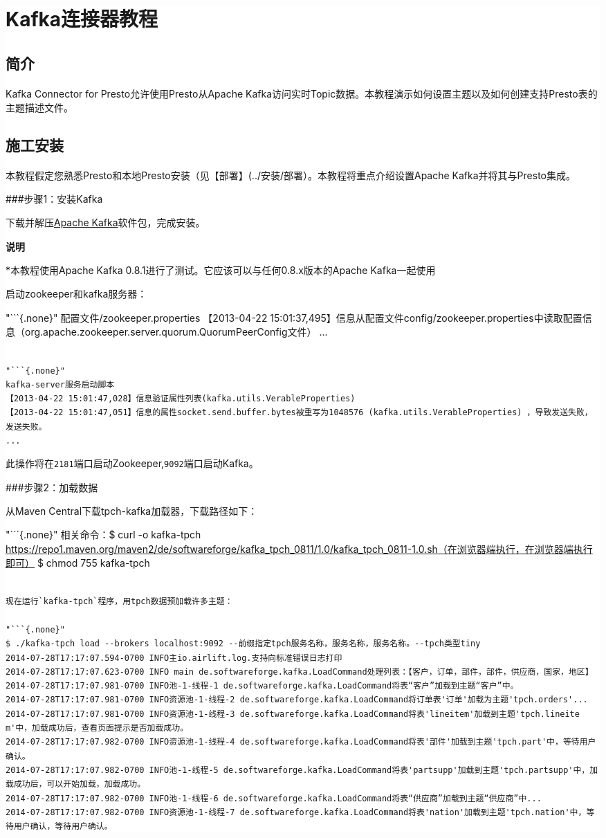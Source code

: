 Kafka连接器教程
========================

简介
------------

Kafka Connector for Presto允许使用Presto从Apache Kafka访问实时Topic数据。本教程演示如何设置主题以及如何创建支持Presto表的主题描述文件。

施工安装
------------

本教程假定您熟悉Presto和本地Presto安装（见【部署】(../安装/部署）。本教程将重点介绍设置Apache Kafka并将其与Presto集成。

###步骤1：安装Kafka

下载并解压[Apache Kafka](https://kafka.apache.org/)软件包，完成安装。


**说明**

*本教程使用Apache Kafka 0.8.1进行了测试。它应该可以与任何0.8.x版本的Apache Kafka一起使用

启动zookeeper和kafka服务器：

"```{.none}"
配置文件/zookeeper.properties
【2013-04-22 15:01:37,495】信息从配置文件config/zookeeper.properties中读取配置信息（org.apache.zookeeper.server.quorum.QuorumPeerConfig文件）
...
```

"```{.none}"
kafka-server服务启动脚本
【2013-04-22 15:01:47,028】信息验证属性列表(kafka.utils.VerableProperties)
【2013-04-22 15:01:47,051】信息的属性socket.send.buffer.bytes被重写为1048576 (kafka.utils.VerableProperties) ，导致发送失败，发送失败。
...
```

此操作将在`2181`端口启动Zookeeper,`9092`端口启动Kafka。

###步骤2：加载数据

从Maven Central下载tpch-kafka加载器，下载路径如下：

"```{.none}"
相关命令：$ curl -o kafka-tpch https://repo1.maven.org/maven2/de/softwareforge/kafka_tpch_0811/1.0/kafka_tpch_0811-1.0.sh（在浏览器端执行，在浏览器端执行即可）
$ chmod 755 kafka-tpch
```

现在运行`kafka-tpch`程序，用tpch数据预加载许多主题：

"```{.none}"
$ ./kafka-tpch load --brokers localhost:9092 --前缀指定tpch服务名称，服务名称，服务名称。--tpch类型tiny
2014-07-28T17:17:07.594-0700 INFO主io.airlift.log.支持向标准错误日志打印
2014-07-28T17:17:07.623-0700 INFO main de.softwareforge.kafka.LoadCommand处理列表：【客户，订单，部件，部件，供应商，国家，地区】
2014-07-28T17:17:07.981-0700 INFO池-1-线程-1 de.softwareforge.kafka.LoadCommand将表“客户”加载到主题“客户”中。
2014-07-28T17:17:07.981-0700 INFO资源池-1-线程-2 de.softwareforge.kafka.LoadCommand将订单表'订单'加载为主题'tpch.orders'...
2014-07-28T17:17:07.981-0700 INFO资源池-1-线程-3 de.softwareforge.kafka.LoadCommand将表'lineitem'加载到主题'tpch.lineitem'中，加载成功后，查看页面提示是否加载成功。
2014-07-28T17:17:07.982-0700 INFO资源池-1-线程-4 de.softwareforge.kafka.LoadCommand将表'部件'加载到主题'tpch.part'中，等待用户确认。
2014-07-28T17:17:07.982-0700 INFO池-1-线程-5 de.softwareforge.kafka.LoadCommand将表'partsupp'加载到主题'tpch.partsupp'中，加载成功后，可以开始加载，加载成功。
2014-07-28T17:17:07.982-0700 INFO池-1-线程-6 de.softwareforge.kafka.LoadCommand将表“供应商”加载到主题“供应商”中...
2014-07-28T17:17:07.982-0700 INFO资源池-1-线程-7 de.softwareforge.kafka.LoadCommand将表'nation'加载到主题'tpch.nation'中，等待用户确认，等待用户确认。
```